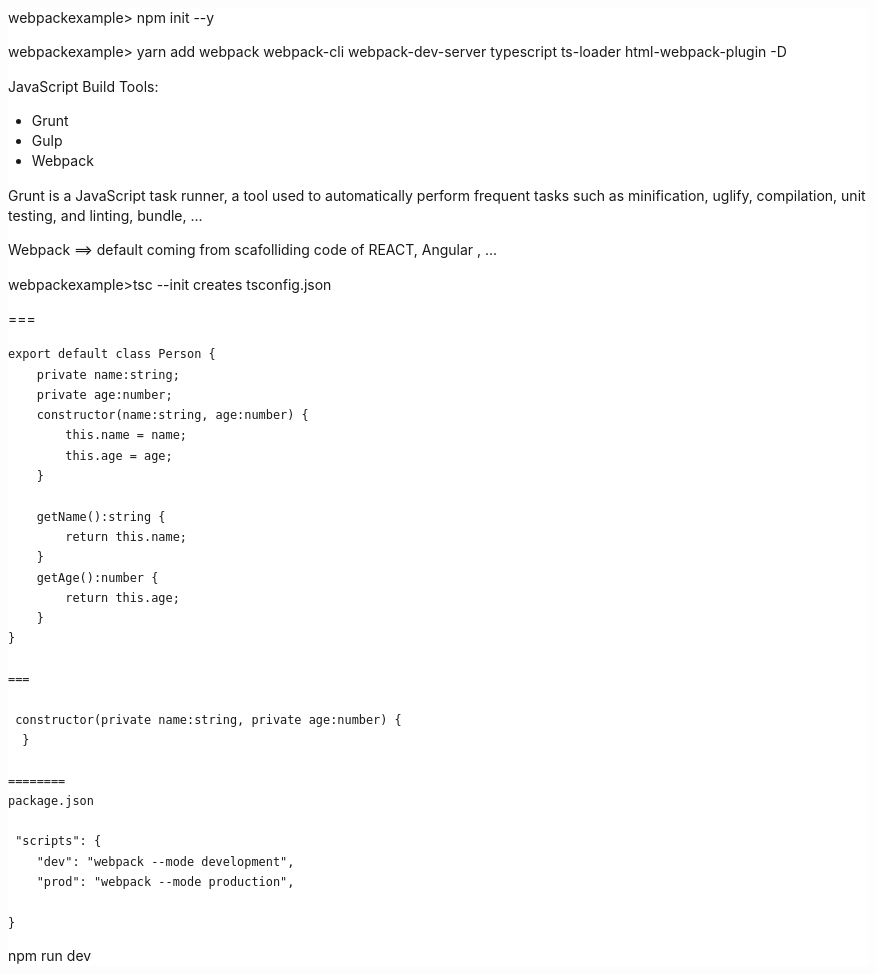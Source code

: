  webpackexample> npm init --y

 webpackexample> yarn add webpack webpack-cli webpack-dev-server typescript ts-loader html-webpack-plugin -D


JavaScript Build Tools:
* Grunt
* Gulp
* Webpack

Grunt is a JavaScript task runner, a tool used to automatically perform frequent tasks such as minification, 
uglify, compilation, unit testing, and linting, bundle, ...

Webpack ==> default coming from scafolliding code of REACT, Angular , ...

webpackexample>tsc --init
creates tsconfig.json

===
```
export default class Person {
    private name:string;
    private age:number;
    constructor(name:string, age:number) {
        this.name = name;
        this.age = age;
    }

    getName():string {
        return this.name;
    }
    getAge():number {
        return this.age;
    }
}

===

 constructor(private name:string, private age:number) {
  }

========
package.json

 "scripts": {
    "dev": "webpack --mode development",
    "prod": "webpack --mode production",
  
}

```
npm run dev
 